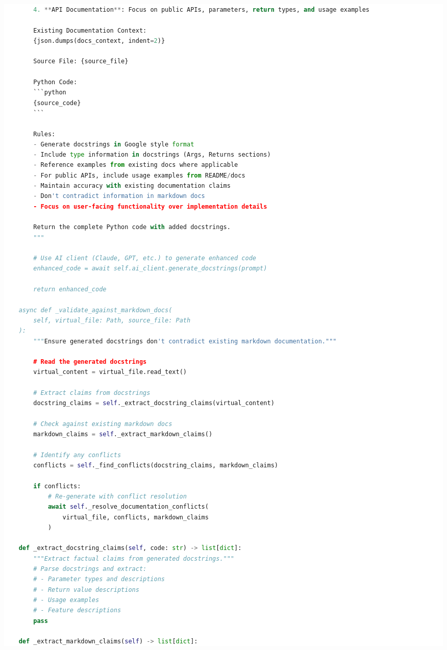 ````python
        4. **API Documentation**: Focus on public APIs, parameters, return types, and usage examples

        Existing Documentation Context:
        {json.dumps(docs_context, indent=2)}

        Source File: {source_file}

        Python Code:
        ```python
        {source_code}
        ```

        Rules:
        - Generate docstrings in Google style format
        - Include type information in docstrings (Args, Returns sections)
        - Reference examples from existing docs where applicable
        - For public APIs, include usage examples from README/docs
        - Maintain accuracy with existing documentation claims
        - Don't contradict information in markdown docs
        - Focus on user-facing functionality over implementation details

        Return the complete Python code with added docstrings.
        """

        # Use AI client (Claude, GPT, etc.) to generate enhanced code
        enhanced_code = await self.ai_client.generate_docstrings(prompt)

        return enhanced_code

    async def _validate_against_markdown_docs(
        self, virtual_file: Path, source_file: Path
    ):
        """Ensure generated docstrings don't contradict existing markdown documentation."""

        # Read the generated docstrings
        virtual_content = virtual_file.read_text()

        # Extract claims from docstrings
        docstring_claims = self._extract_docstring_claims(virtual_content)

        # Check against existing markdown docs
        markdown_claims = self._extract_markdown_claims()

        # Identify any conflicts
        conflicts = self._find_conflicts(docstring_claims, markdown_claims)

        if conflicts:
            # Re-generate with conflict resolution
            await self._resolve_documentation_conflicts(
                virtual_file, conflicts, markdown_claims
            )

    def _extract_docstring_claims(self, code: str) -> list[dict]:
        """Extract factual claims from generated docstrings."""
        # Parse docstrings and extract:
        # - Parameter types and descriptions
        # - Return value descriptions
        # - Usage examples
        # - Feature descriptions
        pass

    def _extract_markdown_claims(self) -> list[dict]:
````